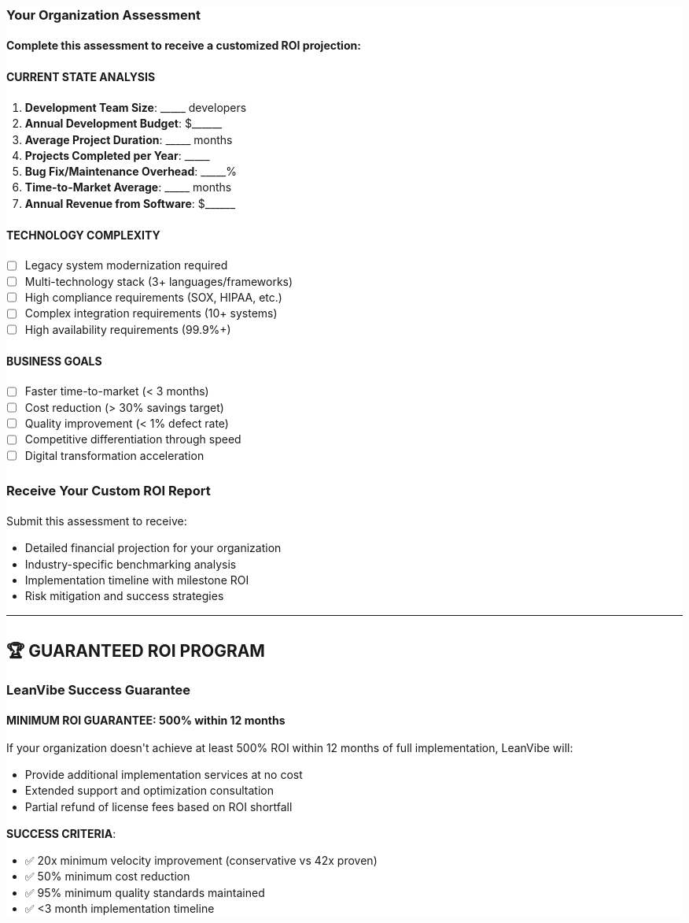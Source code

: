 ### Your Organization Assessment

**Complete this assessment to receive a customized ROI projection:**

#### CURRENT STATE ANALYSIS
1. **Development Team Size**: _____ developers
2. **Annual Development Budget**: $______
3. **Average Project Duration**: _____ months  
4. **Projects Completed per Year**: _____
5. **Bug Fix/Maintenance Overhead**: _____%
6. **Time-to-Market Average**: _____ months
7. **Annual Revenue from Software**: $______

#### TECHNOLOGY COMPLEXITY
- [ ] Legacy system modernization required
- [ ] Multi-technology stack (3+ languages/frameworks)
- [ ] High compliance requirements (SOX, HIPAA, etc.)
- [ ] Complex integration requirements (10+ systems)
- [ ] High availability requirements (99.9%+)

#### BUSINESS GOALS
- [ ] Faster time-to-market (< 3 months)
- [ ] Cost reduction (> 30% savings target)  
- [ ] Quality improvement (< 1% defect rate)
- [ ] Competitive differentiation through speed
- [ ] Digital transformation acceleration

### **Receive Your Custom ROI Report**
Submit this assessment to receive:
- Detailed financial projection for your organization
- Industry-specific benchmarking analysis
- Implementation timeline with milestone ROI
- Risk mitigation and success strategies

---

## 🏆 GUARANTEED ROI PROGRAM

### LeanVibe Success Guarantee

**MINIMUM ROI GUARANTEE: 500% within 12 months**

If your organization doesn't achieve at least 500% ROI within 12 months of full implementation, LeanVibe will:
- Provide additional implementation services at no cost
- Extended support and optimization consultation
- Partial refund of license fees based on ROI shortfall

**SUCCESS CRITERIA**:
- ✅ 20x minimum velocity improvement (conservative vs 42x proven)
- ✅ 50% minimum cost reduction
- ✅ 95% minimum quality standards maintained
- ✅ <3 month implementation timeline
